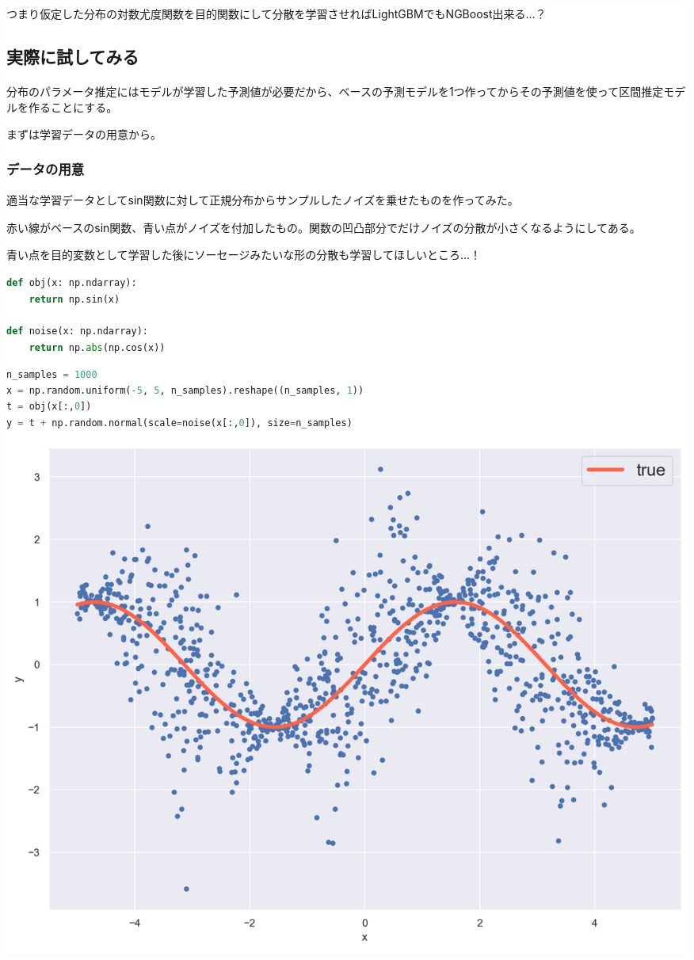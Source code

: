 つまり仮定した分布の対数尤度関数を目的関数にして分散を学習させればLightGBMでもNGBoost出来る…？

## 実際に試してみる

分布のパラメータ推定にはモデルが学習した予測値が必要だから、ベースの予測モデルを1つ作ってからその予測値を使って区間推定モデルを作ることにする。

まずは学習データの用意から。

### データの用意

適当な学習データとしてsin関数に対して正規分布からサンプルしたノイズを乗せたものを作ってみた。

赤い線がベースのsin関数、青い点がノイズを付加したもの。関数の凹凸部分でだけノイズの分散が小さくなるようにしてある。

青い点を目的変数として学習した後にソーセージみたいな形の分散も学習してほしいところ…！

```python
def obj(x: np.ndarray):
    return np.sin(x)

def noise(x: np.ndarray):
    return np.abs(np.cos(x))
```

```python
n_samples = 1000
x = np.random.uniform(-5, 5, n_samples).reshape((n_samples, 1))
t = obj(x[:,0])
y = t + np.random.normal(scale=noise(x[:,0]), size=n_samples)
```

![](./data.png)
